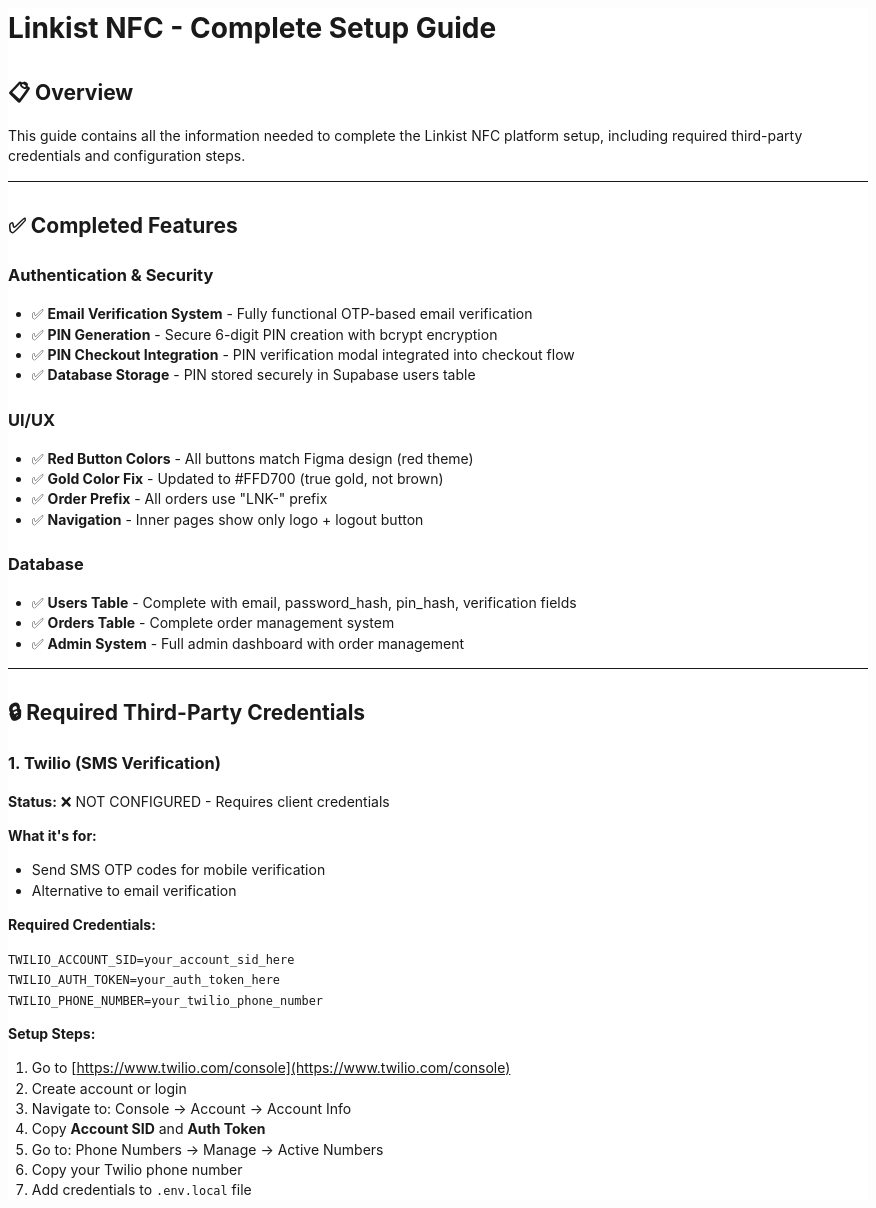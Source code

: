# Linkist NFC - Complete Setup Guide

## 📋 Overview
This guide contains all the information needed to complete the Linkist NFC platform setup, including required third-party credentials and configuration steps.

---

## ✅ Completed Features

### Authentication & Security
- ✅ **Email Verification System** - Fully functional OTP-based email verification
- ✅ **PIN Generation** - Secure 6-digit PIN creation with bcrypt encryption
- ✅ **PIN Checkout Integration** - PIN verification modal integrated into checkout flow
- ✅ **Database Storage** - PIN stored securely in Supabase users table

### UI/UX
- ✅ **Red Button Colors** - All buttons match Figma design (red theme)
- ✅ **Gold Color Fix** - Updated to #FFD700 (true gold, not brown)
- ✅ **Order Prefix** - All orders use "LNK-" prefix
- ✅ **Navigation** - Inner pages show only logo + logout button

### Database
- ✅ **Users Table** - Complete with email, password_hash, pin_hash, verification fields
- ✅ **Orders Table** - Complete order management system
- ✅ **Admin System** - Full admin dashboard with order management

---

## 🔒 Required Third-Party Credentials

### 1. Twilio (SMS Verification)
**Status:** ❌ NOT CONFIGURED - Requires client credentials

**What it's for:**
- Send SMS OTP codes for mobile verification
- Alternative to email verification

**Required Credentials:**
```env
TWILIO_ACCOUNT_SID=your_account_sid_here
TWILIO_AUTH_TOKEN=your_auth_token_here
TWILIO_PHONE_NUMBER=your_twilio_phone_number
```

**Setup Steps:**
1. Go to [https://www.twilio.com/console](https://www.twilio.com/console)
2. Create account or login
3. Navigate to: Console → Account → Account Info
4. Copy **Account SID** and **Auth Token**
5. Go to: Phone Numbers → Manage → Active Numbers
6. Copy your Twilio phone number
7. Add credentials to `.env.local` file

